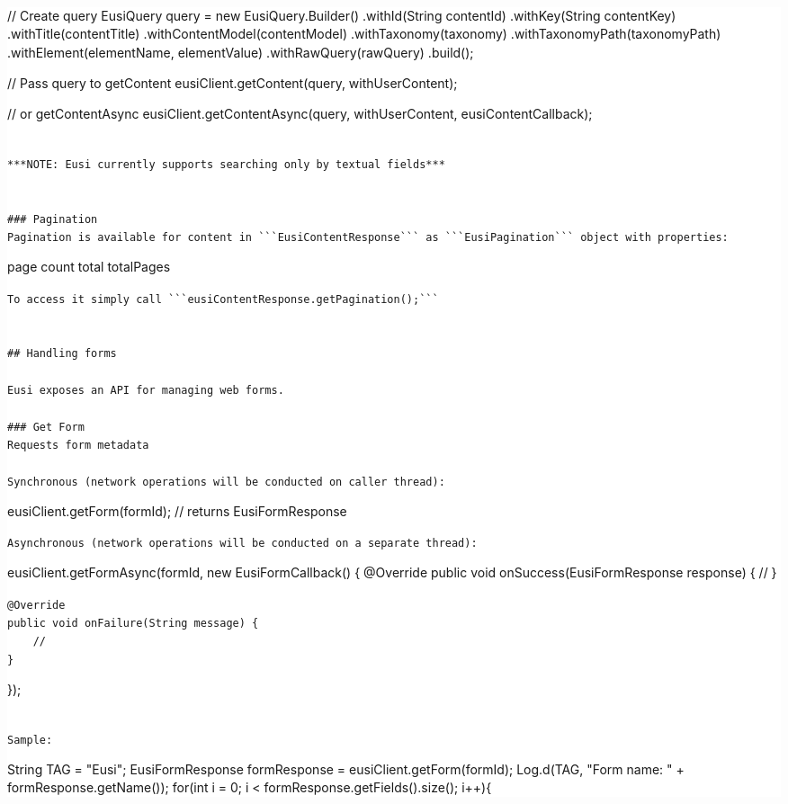 // Create query
EusiQuery query = new EusiQuery.Builder()
    .withId(String contentId)
    .withKey(String contentKey)
    .withTitle(contentTitle)
    .withContentModel(contentModel)
    .withTaxonomy(taxonomy)
    .withTaxonomyPath(taxonomyPath)
    .withElement(elementName, elementValue)
    .withRawQuery(rawQuery)
    .build();
    
// Pass query to getContent 
eusiClient.getContent(query, withUserContent);

// or getContentAsync
eusiClient.getContentAsync(query, withUserContent, eusiContentCallback);
```

***NOTE: Eusi currently supports searching only by textual fields***


### Pagination
Pagination is available for content in ```EusiContentResponse``` as ```EusiPagination``` object with properties:
```
page
count
total
totalPages
```
To access it simply call ```eusiContentResponse.getPagination();``` 


## Handling forms

Eusi exposes an API for managing web forms.

### Get Form
Requests form metadata

Synchronous (network operations will be conducted on caller thread):
```
eusiClient.getForm(formId);  // returns EusiFormResponse
```
Asynchronous (network operations will be conducted on a separate thread):
```
eusiClient.getFormAsync(formId, new EusiFormCallback() {
    @Override
    public void onSuccess(EusiFormResponse response) {
        //
    }

    @Override
    public void onFailure(String message) {
        //
    }
});
```

Sample:
```
String TAG = "Eusi";
EusiFormResponse formResponse = eusiClient.getForm(formId);
Log.d(TAG, "Form name: " + formResponse.getName());
for(int i = 0; i < formResponse.getFields().size(); i++){